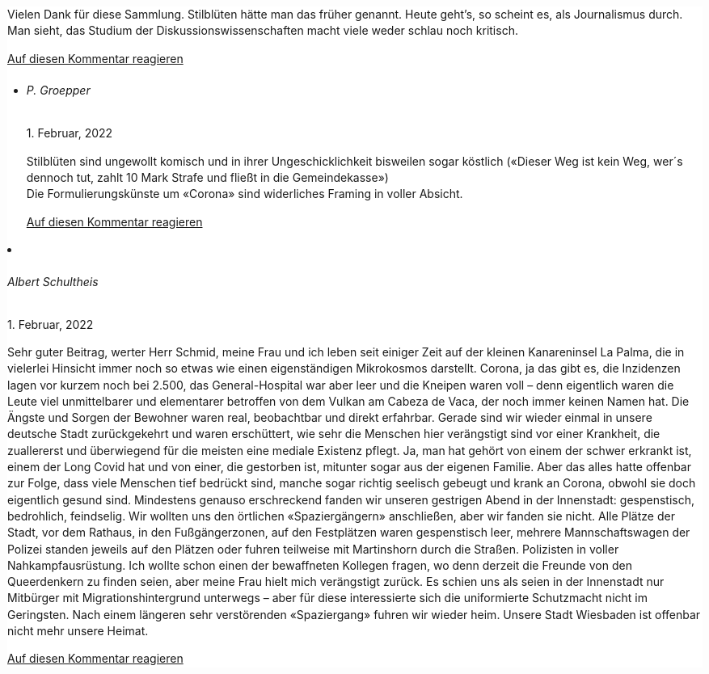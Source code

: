 

Vielen Dank für diese Sammlung. Stilblüten hätte man das früher genannt. Heute geht&#8217;s, so scheint es, als Journalismus durch. Man sieht, das Studium der Diskussionswissenschaften macht viele weder schlau noch kritisch.

<a rel="nofollow" class="comment-reply-link" href="#comment-117664" data-commentid="117664" data-postid="14949" data-belowelement="comment-117664" data-respondelement="respond" data-replyto="Antworte auf Manfred Müller" aria-label="Antworte auf Manfred Müller">Auf diesen Kommentar reagieren</a> 


<ul class="children">
<li class="comment odd alt depth-2 clearfix" id="li-comment-117667">
<h6 class="author">P. Groepper</h6> <span class="date">1. Februar, 2022</span>



Stilblüten sind ungewollt komisch und in ihrer Ungeschicklichkeit bisweilen sogar köstlich («Dieser Weg ist kein Weg, wer´s dennoch tut, zahlt 10 Mark Strafe und fließt in die Gemeindekasse»)<br>
Die Formulierungskünste um «Corona» sind widerliches Framing in voller Absicht.

<a rel="nofollow" class="comment-reply-link" href="#comment-117667" data-commentid="117667" data-postid="14949" data-belowelement="comment-117667" data-respondelement="respond" data-replyto="Antworte auf P. Groepper" aria-label="Antworte auf P. Groepper">Auf diesen Kommentar reagieren</a> 


</li>
</ul>
</li>
<li class="comment even thread-odd thread-alt depth-1 clearfix" id="li-comment-117665">
<h6 class="author">Albert Schultheis</h6> <span class="date">1. Februar, 2022</span>



Sehr guter Beitrag, werter Herr Schmid, meine Frau und ich leben seit einiger Zeit auf der kleinen Kanareninsel La Palma, die in vielerlei Hinsicht immer noch so etwas wie einen eigenständigen Mikrokosmos darstellt. Corona, ja das gibt es, die Inzidenzen lagen vor kurzem noch bei 2.500, das General-Hospital war aber leer und die Kneipen waren voll &#8211; denn eigentlich waren die Leute viel unmittelbarer und elementarer betroffen von dem Vulkan am Cabeza de Vaca, der noch immer keinen Namen hat. Die Ängste und Sorgen der Bewohner waren real, beobachtbar und direkt erfahrbar. Gerade sind wir wieder einmal in unsere deutsche Stadt zurückgekehrt und waren erschüttert, wie sehr die Menschen hier verängstigt sind vor einer Krankheit, die zuallererst und überwiegend für die meisten eine mediale Existenz pflegt. Ja, man hat gehört von einem der schwer erkrankt ist, einem der Long Covid hat und von einer, die gestorben ist, mitunter sogar aus der eigenen Familie. Aber das alles hatte offenbar zur Folge, dass viele Menschen tief bedrückt sind, manche sogar richtig seelisch gebeugt und krank an Corona, obwohl sie doch eigentlich gesund sind. Mindestens genauso erschreckend fanden wir unseren gestrigen Abend in der Innenstadt: gespenstisch, bedrohlich, feindselig. Wir wollten uns den örtlichen «Spaziergängern» anschließen, aber wir fanden sie nicht. Alle Plätze der Stadt, vor dem Rathaus, in den Fußgängerzonen, auf den Festplätzen waren gespenstisch leer, mehrere Mannschaftswagen der Polizei standen jeweils auf den Plätzen oder fuhren teilweise mit Martinshorn durch die Straßen. Polizisten in voller Nahkampfausrüstung. Ich wollte schon einen der bewaffneten Kollegen fragen, wo denn derzeit die Freunde von den Queerdenkern zu finden seien, aber meine Frau hielt mich verängstigt zurück. Es schien uns als seien in der Innenstadt nur Mitbürger mit Migrationshintergrund unterwegs &#8211; aber für diese interessierte sich die uniformierte Schutzmacht nicht im Geringsten. Nach einem längeren sehr verstörenden «Spaziergang» fuhren wir wieder heim. Unsere Stadt Wiesbaden ist offenbar nicht mehr unsere Heimat.

<a rel="nofollow" class="comment-reply-link" href="#comment-117665" data-commentid="117665" data-postid="14949" data-belowelement="comment-117665" data-respondelement="respond" data-replyto="Antworte auf Albert Schultheis" aria-label="Antworte auf Albert Schultheis">Auf diesen Kommentar reagieren</a> 
